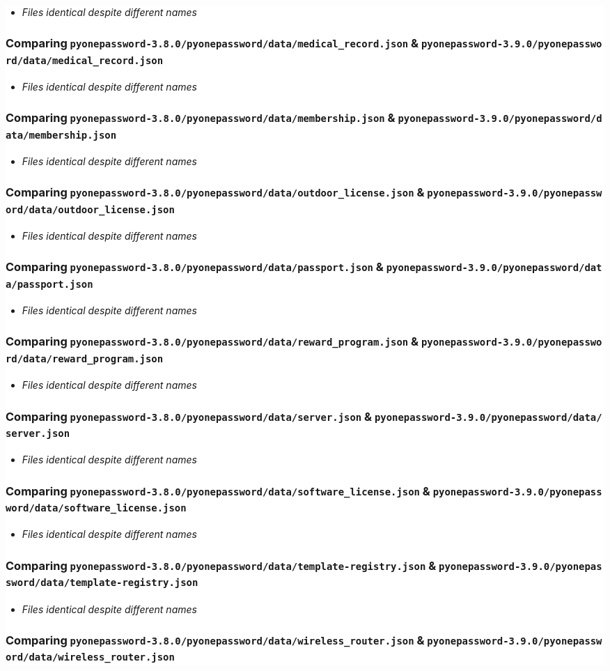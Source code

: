  * *Files identical despite different names*

### Comparing `pyonepassword-3.8.0/pyonepassword/data/medical_record.json` & `pyonepassword-3.9.0/pyonepassword/data/medical_record.json`

 * *Files identical despite different names*

### Comparing `pyonepassword-3.8.0/pyonepassword/data/membership.json` & `pyonepassword-3.9.0/pyonepassword/data/membership.json`

 * *Files identical despite different names*

### Comparing `pyonepassword-3.8.0/pyonepassword/data/outdoor_license.json` & `pyonepassword-3.9.0/pyonepassword/data/outdoor_license.json`

 * *Files identical despite different names*

### Comparing `pyonepassword-3.8.0/pyonepassword/data/passport.json` & `pyonepassword-3.9.0/pyonepassword/data/passport.json`

 * *Files identical despite different names*

### Comparing `pyonepassword-3.8.0/pyonepassword/data/reward_program.json` & `pyonepassword-3.9.0/pyonepassword/data/reward_program.json`

 * *Files identical despite different names*

### Comparing `pyonepassword-3.8.0/pyonepassword/data/server.json` & `pyonepassword-3.9.0/pyonepassword/data/server.json`

 * *Files identical despite different names*

### Comparing `pyonepassword-3.8.0/pyonepassword/data/software_license.json` & `pyonepassword-3.9.0/pyonepassword/data/software_license.json`

 * *Files identical despite different names*

### Comparing `pyonepassword-3.8.0/pyonepassword/data/template-registry.json` & `pyonepassword-3.9.0/pyonepassword/data/template-registry.json`

 * *Files identical despite different names*

### Comparing `pyonepassword-3.8.0/pyonepassword/data/wireless_router.json` & `pyonepassword-3.9.0/pyonepassword/data/wireless_router.json`
